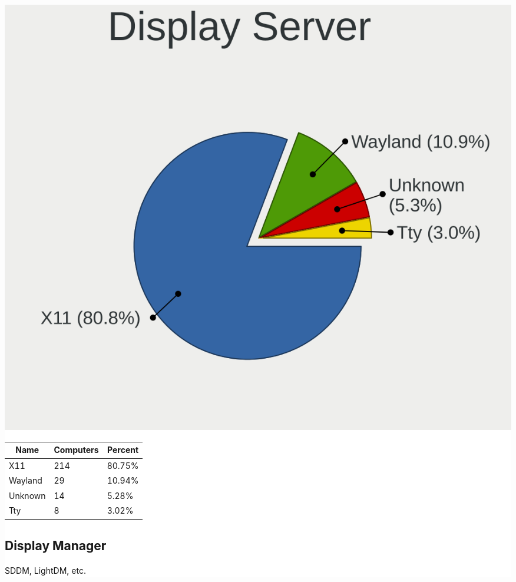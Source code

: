 ![Display Server](./All/images/pie_chart/os_display_server.svg)


| Name    | Computers | Percent |
|---------|-----------|---------|
| X11     | 214       | 80.75%  |
| Wayland | 29        | 10.94%  |
| Unknown | 14        | 5.28%   |
| Tty     | 8         | 3.02%   |

Display Manager
---------------

SDDM, LightDM, etc.
